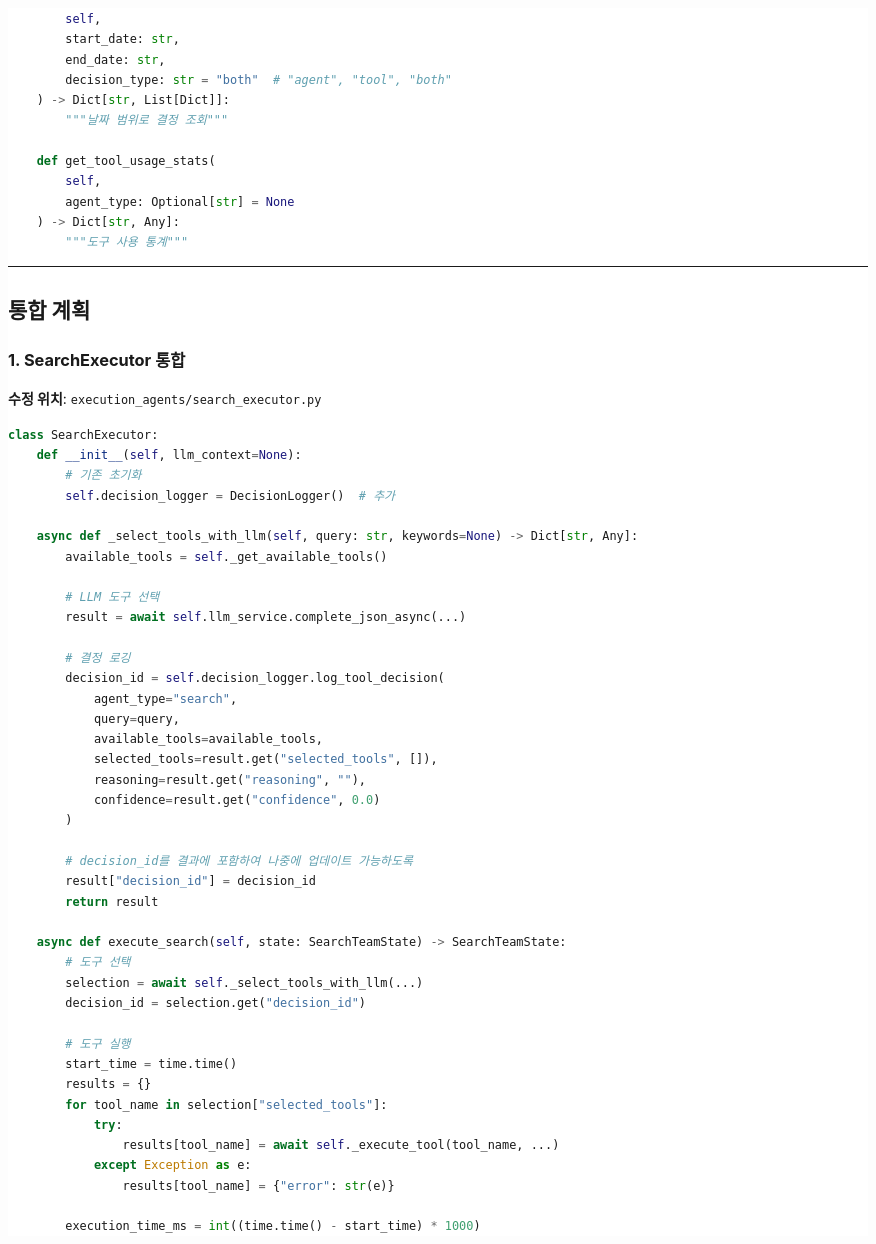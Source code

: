 ```python
        self,
        start_date: str,
        end_date: str,
        decision_type: str = "both"  # "agent", "tool", "both"
    ) -> Dict[str, List[Dict]]:
        """날짜 범위로 결정 조회"""

    def get_tool_usage_stats(
        self,
        agent_type: Optional[str] = None
    ) -> Dict[str, Any]:
        """도구 사용 통계"""
```

---

## 통합 계획

### 1. SearchExecutor 통합

**수정 위치**: `execution_agents/search_executor.py`

```python
class SearchExecutor:
    def __init__(self, llm_context=None):
        # 기존 초기화
        self.decision_logger = DecisionLogger()  # 추가

    async def _select_tools_with_llm(self, query: str, keywords=None) -> Dict[str, Any]:
        available_tools = self._get_available_tools()

        # LLM 도구 선택
        result = await self.llm_service.complete_json_async(...)

        # 결정 로깅
        decision_id = self.decision_logger.log_tool_decision(
            agent_type="search",
            query=query,
            available_tools=available_tools,
            selected_tools=result.get("selected_tools", []),
            reasoning=result.get("reasoning", ""),
            confidence=result.get("confidence", 0.0)
        )

        # decision_id를 결과에 포함하여 나중에 업데이트 가능하도록
        result["decision_id"] = decision_id
        return result

    async def execute_search(self, state: SearchTeamState) -> SearchTeamState:
        # 도구 선택
        selection = await self._select_tools_with_llm(...)
        decision_id = selection.get("decision_id")

        # 도구 실행
        start_time = time.time()
        results = {}
        for tool_name in selection["selected_tools"]:
            try:
                results[tool_name] = await self._execute_tool(tool_name, ...)
            except Exception as e:
                results[tool_name] = {"error": str(e)}

        execution_time_ms = int((time.time() - start_time) * 1000)
```